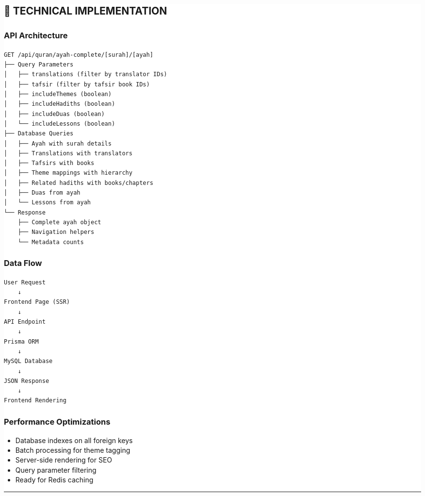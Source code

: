 
## 🔧 TECHNICAL IMPLEMENTATION

### API Architecture
```
GET /api/quran/ayah-complete/[surah]/[ayah]
├── Query Parameters
│   ├── translations (filter by translator IDs)
│   ├── tafsir (filter by tafsir book IDs)
│   ├── includeThemes (boolean)
│   ├── includeHadiths (boolean)
│   ├── includeDuas (boolean)
│   └── includeLessons (boolean)
├── Database Queries
│   ├── Ayah with surah details
│   ├── Translations with translators
│   ├── Tafsirs with books
│   ├── Theme mappings with hierarchy
│   ├── Related hadiths with books/chapters
│   ├── Duas from ayah
│   └── Lessons from ayah
└── Response
    ├── Complete ayah object
    ├── Navigation helpers
    └── Metadata counts
```

### Data Flow
```
User Request
    ↓
Frontend Page (SSR)
    ↓
API Endpoint
    ↓
Prisma ORM
    ↓
MySQL Database
    ↓
JSON Response
    ↓
Frontend Rendering
```

### Performance Optimizations
- Database indexes on all foreign keys
- Batch processing for theme tagging
- Server-side rendering for SEO
- Query parameter filtering
- Ready for Redis caching

---